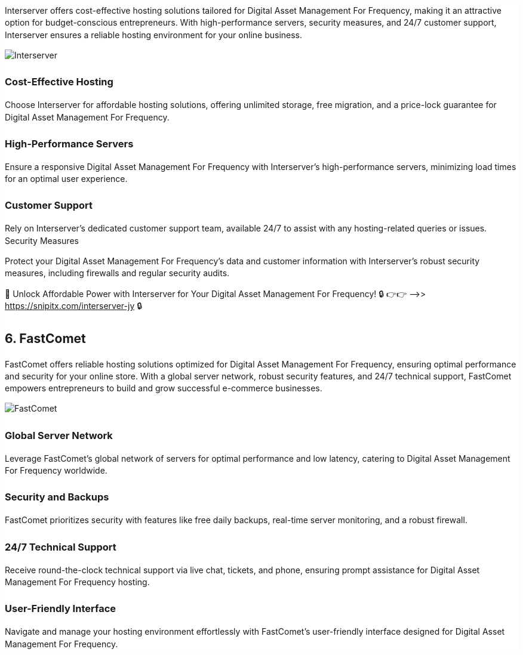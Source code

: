 Interserver offers cost-effective hosting solutions tailored for Digital Asset Management For Frequency, making it an attractive option for budget-conscious entrepreneurs. With high-performance servers, security measures, and 24/7 customer support, Interserver ensures a reliable hosting environment for your online business.

![Interserver](https://i.imgur.com/OM5dOEW.jpeg "Interserver Hosting")

### Cost-Effective Hosting
Choose Interserver for affordable hosting solutions, offering unlimited storage, free migration, and a price-lock guarantee for Digital Asset Management For Frequency.

### High-Performance Servers
Ensure a responsive Digital Asset Management For Frequency with Interserver’s high-performance servers, minimizing load times for an optimal user experience.

### Customer Support
Rely on Interserver’s dedicated customer support team, available 24/7 to assist with any hosting-related queries or issues.
Security Measures

Protect your Digital Asset Management For Frequency’s data and customer information with Interserver’s robust security measures, including firewalls and regular security audits.

💸 Unlock Affordable Power with Interserver for Your Digital Asset Management For Frequency! 🔒
👉👉 -->> https://snipitx.com/interserver-jy 🔒

## 6. FastComet

FastComet offers reliable hosting solutions optimized for Digital Asset Management For Frequency, ensuring optimal performance and security for your online store. With a global server network, robust security features, and 24/7 technical support, FastComet empowers entrepreneurs to build and grow successful e-commerce businesses.

![FastComet](https://i.imgur.com/7qgXuWp.png "FastComet Hosting")

### Global Server Network
Leverage FastComet’s global network of servers for optimal performance and low latency, catering to Digital Asset Management For Frequency worldwide.

### Security and Backups
FastComet prioritizes security with features like free daily backups, real-time server monitoring, and a robust firewall.

### 24/7 Technical Support
Receive round-the-clock technical support via live chat, tickets, and phone, ensuring prompt assistance for Digital Asset Management For Frequency hosting.

### User-Friendly Interface
Navigate and manage your hosting environment effortlessly with FastComet’s user-friendly interface designed for Digital Asset Management For Frequency.

